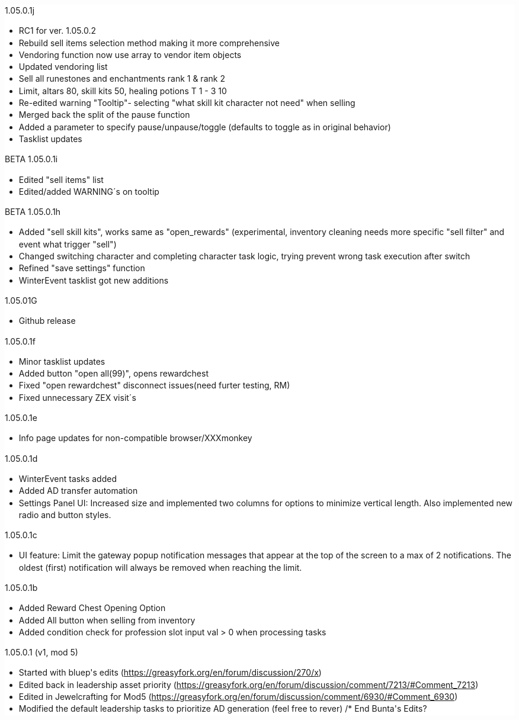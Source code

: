 1.05.0.1j
- RC1 for ver. 1.05.0.2
- Rebuild sell items selection method making it more comprehensive
- Vendoring function now use array to vendor item objects
- Updated vendoring list
- Sell all runestones and enchantments rank 1 & rank 2
- Limit, altars 80, skill kits 50, healing potions T 1 - 3 10
- Re-edited warning "Tooltip"- selecting "what skill kit character not need" when selling
- Merged back the split of the pause function
- Added a parameter to specify pause/unpause/toggle (defaults to toggle as in original behavior)
- Tasklist updates

BETA 1.05.0.1i
- Edited "sell items" list
- Edited/added WARNING´s on tooltip

BETA 1.05.0.1h
- Added "sell skill kits", works same as "open_rewards" (experimental, inventory cleaning needs more specific "sell filter" and event what trigger "sell")
- Changed switching character and completing character task logic, trying prevent wrong task execution after  switch
- Refined "save settings" function
- WinterEvent tasklist got new additions

1.05.01G
- Github release

1.05.0.1f
- Minor tasklist updates
- Added button "open all(99)", opens rewardchest
- Fixed "open rewardchest" disconnect issues(need furter testing, RM)
- Fixed unnecessary ZEX visit´s

1.05.0.1e
- Info page updates for non-compatible browser/XXXmonkey

1.05.0.1d
- WinterEvent tasks added
- Added AD transfer automation
- Settings Panel UI: Increased size and implemented two columns for options to minimize vertical length. Also implemented new radio and button styles.

1.05.0.1c
- UI feature: Limit the gateway popup notification messages that appear at the top of the screen to a max of 2 notifications. The oldest (first) notification will always be removed when reaching the limit.

1.05.0.1b
- Added Reward Chest Opening Option
- Added All button when selling from inventory
- Added condition check for profession slot input val > 0 when processing tasks

1.05.0.1 (v1, mod 5)
- Started with bluep's edits (https://greasyfork.org/en/forum/discussion/270/x)
- Edited back in leadership asset priority (https://greasyfork.org/en/forum/discussion/comment/7213/#Comment_7213)
- Edited in Jewelcrafting for Mod5 (https://greasyfork.org/en/forum/discussion/comment/6930/#Comment_6930)
- Modified the default leadership tasks to prioritize AD generation (feel free to rever)
/* End Bunta's Edits?
